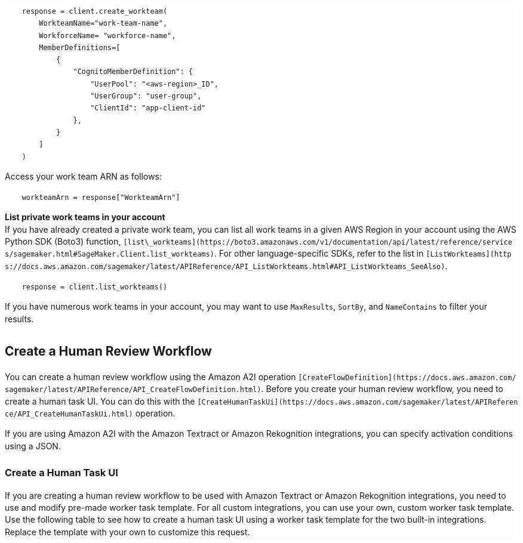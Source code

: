 ```
    response = client.create_workteam(
        WorkteamName="work-team-name",
        WorkforceName= "workforce-name",
        MemberDefinitions=[
            {
                "CognitoMemberDefinition": {
                    "UserPool": "<aws-region>_ID",
                    "UserGroup": "user-group",
                    "ClientId": "app-client-id"
                },
            }
        ]
    )
```

Access your work team ARN as follows:

```
    workteamArn = response["WorkteamArn"]
```

**List private work teams in your account**  
If you have already created a private work team, you can list all work teams in a given AWS Region in your account using the AWS Python SDK \(Boto3\) function, `[list\_workteams](https://boto3.amazonaws.com/v1/documentation/api/latest/reference/services/sagemaker.html#SageMaker.Client.list_workteams)`\. For other language\-specific SDKs, refer to the list in `[ListWorkteams](https://docs.aws.amazon.com/sagemaker/latest/APIReference/API_ListWorkteams.html#API_ListWorkteams_SeeAlso)`\. 

```
    response = client.list_workteams()
```

If you have numerous work teams in your account, you may want to use `MaxResults`, `SortBy`, and `NameContains` to filter your results\.

## Create a Human Review Workflow<a name="a2i-get-started-api-create-human-review-workflow"></a>

You can create a human review workflow using the Amazon A2I operation `[CreateFlowDefinition](https://docs.aws.amazon.com/sagemaker/latest/APIReference/API_CreateFlowDefinition.html)`\. Before you create your human review workflow, you need to create a human task UI\. You can do this with the `[CreateHumanTaskUi](https://docs.aws.amazon.com/sagemaker/latest/APIReference/API_CreateHumanTaskUi.html)` operation\.

If you are using Amazon A2I with the Amazon Textract or Amazon Rekognition integrations, you can specify activation conditions using a JSON\. 

### Create a Human Task UI<a name="a2i-get-started-api-worker-task-template"></a>

If you are creating a human review workflow to be used with Amazon Textract or Amazon Rekognition integrations, you need to use and modify pre\-made worker task template\. For all custom integrations, you can use your own, custom worker task template\. Use the following table to see how to create a human task UI using a worker task template for the two built\-in integrations\. Replace the template with your own to customize this request\. 
